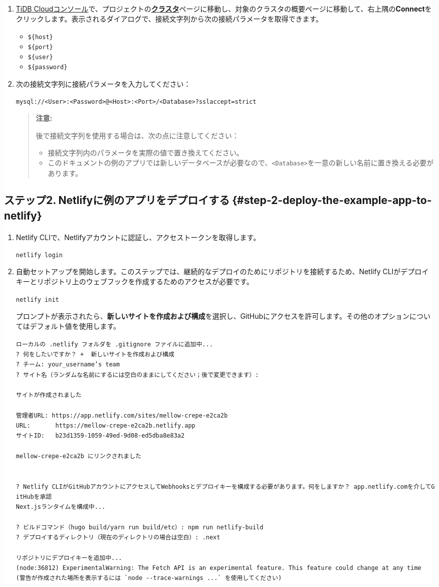 </div>
<div label="TiDB Cloudコンソール">

1. [TiDB Cloudコンソール](https://tidbcloud.com/)で、プロジェクトの[**クラスタ**](https://tidbcloud.com/console/clusters)ページに移動し、対象のクラスタの概要ページに移動して、右上隅の**Connect**をクリックします。表示されるダイアログで、接続文字列から次の接続パラメータを取得できます。

   - `${host}`
   - `${port}`
   - `${user}`
   - `${password}`

2. 次の接続文字列に接続パラメータを入力してください：

   ```shell
   mysql://<User>:<Password>@<Host>:<Port>/<Database>?sslaccept=strict
   ```

   > **注意:**
   >
   > 後で接続文字列を使用する場合は、次の点に注意してください：
   >
   > - 接続文字列内のパラメータを実際の値で置き換えてください。
   > - このドキュメントの例のアプリでは新しいデータベースが必要なので、`<Database>`を一意の新しい名前に置き換える必要があります。

</div>
</SimpleTab>

## ステップ2. Netlifyに例のアプリをデプロイする {#step-2-deploy-the-example-app-to-netlify}

1. Netlify CLIで、Netlifyアカウントに認証し、アクセストークンを取得します。

   ```shell
   netlify login
   ```

2. 自動セットアップを開始します。このステップでは、継続的なデプロイのためにリポジトリを接続するため、Netlify CLIがデプロイキーとリポジトリ上のウェブフックを作成するためのアクセスが必要です。

   ```shell
   netlify init
   ```

   プロンプトが表示されたら、**新しいサイトを作成および構成**を選択し、GitHubにアクセスを許可します。その他のオプションについてはデフォルト値を使用します。

   ```shell
   ローカルの .netlify フォルダを .gitignore ファイルに追加中...
   ? 何をしたいですか？ +  新しいサイトを作成および構成
   ? チーム: your_username’s team
   ? サイト名（ランダムな名前にするには空白のままにしてください；後で変更できます）:

   サイトが作成されました

   管理者URL: https://app.netlify.com/sites/mellow-crepe-e2ca2b
   URL:       https://mellow-crepe-e2ca2b.netlify.app
   サイトID:   b23d1359-1059-49ed-9d08-ed5dba8e83a2

   mellow-crepe-e2ca2b にリンクされました


   ? Netlify CLIがGitHubアカウントにアクセスしてWebhooksとデプロイキーを構成する必要があります。何をしますか？ app.netlify.comを介してGitHubを承認
   Next.jsランタイムを構成中...

   ? ビルドコマンド（hugo build/yarn run build/etc）: npm run netlify-build
   ? デプロイするディレクトリ（現在のディレクトリの場合は空白）: .next

   リポジトリにデプロイキーを追加中...
   (node:36812) ExperimentalWarning: The Fetch API is an experimental feature. This feature could change at any time
   (警告が作成された場所を表示するには `node --trace-warnings ...` を使用してください)
   ```